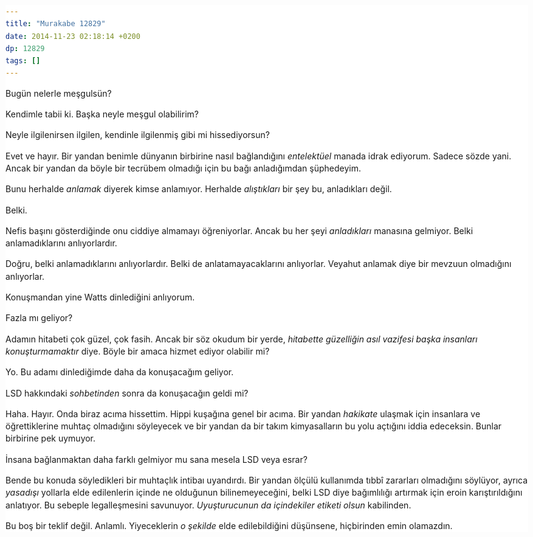 ```yaml
---
title: "Murakabe 12829"
date: 2014-11-23 02:18:14 +0200
dp: 12829
tags: []
---
```


Bugün nelerle meşgulsün?

Kendimle tabii ki. Başka neyle meşgul olabilirim?

Neyle ilgilenirsen ilgilen, kendinle ilgilenmiş gibi mi hissediyorsun?

Evet ve hayır. Bir yandan benimle dünyanın birbirine nasıl bağlandığını
*entelektüel* manada idrak ediyorum. Sadece sözde yani. Ancak bir yandan
da böyle bir tecrübem olmadığı için bu bağı anladığımdan şüphedeyim.

Bunu herhalde *anlamak* diyerek kimse anlamıyor. Herhalde *alıştıkları*
bir şey bu, anladıkları değil.

Belki.

Nefis başını gösterdiğinde onu ciddiye almamayı öğreniyorlar. Ancak bu
her şeyi *anladıkları* manasına gelmiyor. Belki anlamadıklarını
anlıyorlardır.

Doğru, belki anlamadıklarını anlıyorlardır. Belki de anlatamayacaklarını
anlıyorlar. Veyahut anlamak diye bir mevzuun olmadığını anlıyorlar.

Konuşmandan yine Watts dinlediğini anlıyorum.

Fazla mı geliyor?

Adamın hitabeti çok güzel, çok fasih. Ancak bir söz okudum bir yerde,
*hitabette güzelliğin asıl vazifesi başka insanları konuşturmamaktır*
diye. Böyle bir amaca hizmet ediyor olabilir mi?

Yo. Bu adamı dinlediğimde daha da konuşacağım geliyor.

LSD hakkındaki *sohbetinden* sonra da konuşacağın geldi mi?

Haha. Hayır. Onda biraz acıma hissettim. Hippi kuşağına genel bir acıma.
Bir yandan *hakikate* ulaşmak için insanlara ve öğrettiklerine muhtaç
olmadığını söyleyecek ve bir yandan da bir takım kimyasalların bu yolu
açtığını iddia edeceksin. Bunlar birbirine pek uymuyor.

İnsana bağlanmaktan daha farklı gelmiyor mu sana mesela LSD veya esrar?

Bende bu konuda söyledikleri bir muhtaçlık intibaı uyandırdı. Bir yandan
ölçülü kullanımda tıbbî zararları olmadığını söylüyor, ayrıca *yasadışı*
yollarla elde edilenlerin içinde ne olduğunun bilinemeyeceğini, belki
LSD diye bağımlılığı artırmak için eroin karıştırıldığını anlatıyor. Bu
sebeple legalleşmesini savunuyor. *Uyuşturucunun da içindekiler etiketi
olsun* kabilinden.

Bu boş bir teklif değil. Anlamlı. Yiyeceklerin *o şekilde* elde
edilebildiğini düşünsene, hiçbirinden emin olamazdın.
